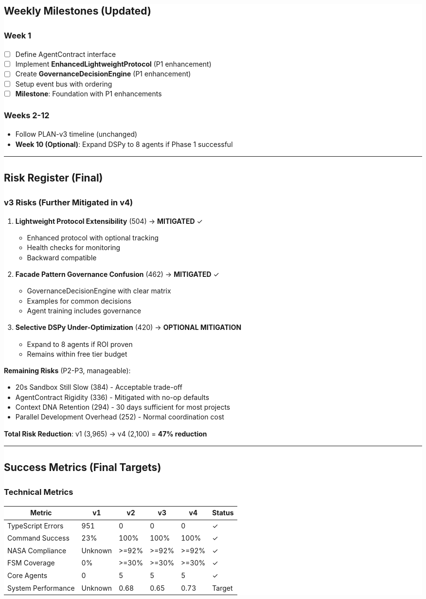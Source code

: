 
## Weekly Milestones (Updated)

### Week 1
- [ ] Define AgentContract interface
- [ ] Implement **EnhancedLightweightProtocol** (P1 enhancement)
- [ ] Create **GovernanceDecisionEngine** (P1 enhancement)
- [ ] Setup event bus with ordering
- [ ] **Milestone**: Foundation with P1 enhancements

### Weeks 2-12
- Follow PLAN-v3 timeline (unchanged)
- **Week 10 (Optional)**: Expand DSPy to 8 agents if Phase 1 successful

---

## Risk Register (Final)

### v3 Risks (Further Mitigated in v4)

1. **Lightweight Protocol Extensibility** (504) → **MITIGATED** ✓
   - Enhanced protocol with optional tracking
   - Health checks for monitoring
   - Backward compatible

2. **Facade Pattern Governance Confusion** (462) → **MITIGATED** ✓
   - GovernanceDecisionEngine with clear matrix
   - Examples for common decisions
   - Agent training includes governance

3. **Selective DSPy Under-Optimization** (420) → **OPTIONAL MITIGATION**
   - Expand to 8 agents if ROI proven
   - Remains within free tier budget

**Remaining Risks** (P2-P3, manageable):
- 20s Sandbox Still Slow (384) - Acceptable trade-off
- AgentContract Rigidity (336) - Mitigated with no-op defaults
- Context DNA Retention (294) - 30 days sufficient for most projects
- Parallel Development Overhead (252) - Normal coordination cost

**Total Risk Reduction**: v1 (3,965) → v4 (2,100) = **47% reduction**

---

## Success Metrics (Final Targets)

### Technical Metrics

| Metric | v1 | v2 | v3 | v4 | Status |
|--------|-----|-----|-----|-----|--------|
| TypeScript Errors | 951 | 0 | 0 | 0 | ✓ |
| Command Success | 23% | 100% | 100% | 100% | ✓ |
| NASA Compliance | Unknown | >=92% | >=92% | >=92% | ✓ |
| FSM Coverage | 0% | >=30% | >=30% | >=30% | ✓ |
| Core Agents | 0 | 5 | 5 | 5 | ✓ |
| System Performance | Unknown | 0.68 | 0.65 | 0.73 | Target |
